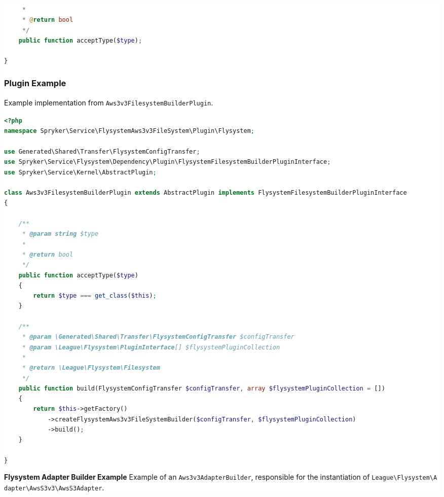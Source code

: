 ```php
     *
     * @return bool
     */
    public function acceptType($type);

}
```

### Plugin Example
Example implementation from `Aws3v3FilesystemBuilderPlugin`.

```php
<?php
namespace Spryker\Service\FlysystemAws3v3FileSystem\Plugin\Flysystem;

use Generated\Shared\Transfer\FlysystemConfigTransfer;
use Spryker\Service\Flysystem\Dependency\Plugin\FlysystemFilesystemBuilderPluginInterface;
use Spryker\Service\Kernel\AbstractPlugin;

class Aws3v3FilesystemBuilderPlugin extends AbstractPlugin implements FlysystemFilesystemBuilderPluginInterface
{

    /**
     * @param string $type
     *
     * @return bool
     */
    public function acceptType($type)
    {
        return $type === get_class($this);
    }

    /**
     * @param \Generated\Shared\Transfer\FlysystemConfigTransfer $configTransfer
     * @param \League\Flysystem\PluginInterface[] $flysystemPluginCollection
     *
     * @return \League\Flysystem\Filesystem
     */
    public function build(FlysystemConfigTransfer $configTransfer, array $flysystemPluginCollection = [])
    {
        return $this->getFactory()
            ->createFlysystemAws3v3FileSystemBuilder($configTransfer, $flysystemPluginCollection)
            ->build();
    }

}
```

**Flysystem Adapter Builder Example**
Example of an `Aws3v3AdapterBuilder`, responsible for the instantiation of `League\Flysystem\Adapter\AwsS3v3\AwsS3Adapter`.
